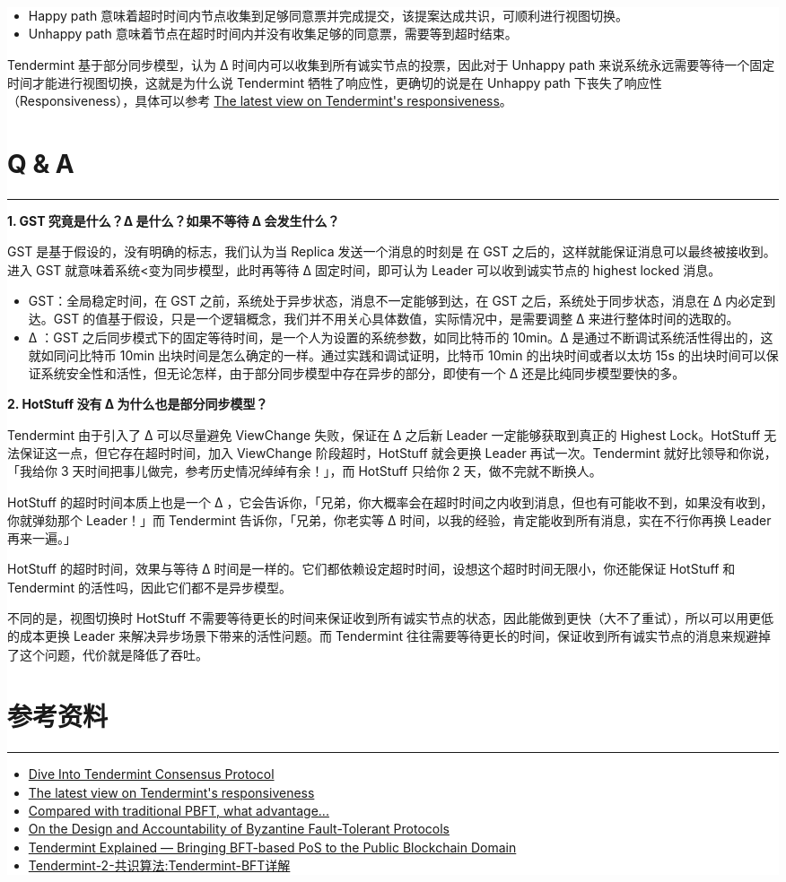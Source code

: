 - Happy path 意味着超时时间内节点收集到足够同意票并完成提交，该提案达成共识，可顺利进行视图切换。
- Unhappy path 意味着节点在超时时间内并没有收集足够的同意票，需要等到超时结束。


Tendermint 基于部分同步模型，认为 ∆ 时间内可以收集到所有诚实节点的投票，因此对于 Unhappy path 来说系统永远需要等待一个固定时间才能进行视图切换，这就是为什么说 Tendermint 牺牲了响应性，更确切的说是在 Unhappy path 下丧失了响应性（Responsiveness），具体可以参考 [The latest view on Tendermint's responsiveness](https://informal.systems/blog/tendermint-responsiveness)。

# Q & A
---

**1. GST 究竟是什么？∆ 是什么？如果不等待 ∆ 会发生什么？**

GST 是基于假设的，没有明确的标志，我们认为当 Replica 发送一个消息的时刻是 在 GST 之后的，这样就能保证消息可以最终被接收到。进入 GST 就意味着系统<变为同步模型，此时再等待 ∆ 固定时间，即可认为 Leader 可以收到诚实节点的 highest locked 消息。

- GST：全局稳定时间，在 GST 之前，系统处于异步状态，消息不一定能够到达，在 GST 之后，系统处于同步状态，消息在 ∆ 内必定到达。GST 的值基于假设，只是一个逻辑概念，我们并不用关心具体数值，实际情况中，是需要调整 ∆ 来进行整体时间的选取的。
- ∆ ：GST 之后同步模式下的固定等待时间，是一个人为设置的系统参数，如同比特币的 10min。∆ 是通过不断调试系统活性得出的，这就如同问比特币 10min 出块时间是怎么确定的一样。通过实践和调试证明，比特币 10min 的出块时间或者以太坊 15s 的出块时间可以保证系统安全性和活性，但无论怎样，由于部分同步模型中存在异步的部分，即使有一个 ∆ 还是比纯同步模型要快的多。

**2. HotStuff 没有 ∆ 为什么也是部分同步模型？**

Tendermint 由于引入了 ∆ 可以尽量避免 ViewChange 失败，保证在 ∆ 之后新 Leader 一定能够获取到真正的 Highest Lock。HotStuff 无法保证这一点，但它存在超时时间，加入 ViewChange 阶段超时，HotStuff 就会更换 Leader 再试一次。Tendermint 就好比领导和你说，「我给你 3 天时间把事儿做完，参考历史情况绰绰有余！」，而 HotStuff 只给你 2 天，做不完就不断换人。

HotStuff 的超时时间本质上也是一个 ∆ ，它会告诉你，「兄弟，你大概率会在超时时间之内收到消息，但也有可能收不到，如果没有收到，你就弹劾那个 Leader！」而 Tendermint 告诉你，「兄弟，你老实等 ∆ 时间，以我的经验，肯定能收到所有消息，实在不行你再换 Leader 再来一遍。」

HotStuff 的超时时间，效果与等待 ∆ 时间是一样的。它们都依赖设定超时时间，设想这个超时时间无限小，你还能保证 HotStuff 和 Tendermint 的活性吗，因此它们都不是异步模型。

不同的是，视图切换时 HotStuff 不需要等待更长的时间来保证收到所有诚实节点的状态，因此能做到更快（大不了重试），所以可以用更低的成本更换 Leader 来解决异步场景下带来的活性问题。而 Tendermint 往往需要等待更长的时间，保证收到所有诚实节点的消息来规避掉了这个问题，代价就是降低了吞吐。

# 参考资料
---

- [Dive Into Tendermint Consensus Protocol](https://coinexsmartchain.medium.com/dive-into-tendermint-consensus-protocol-i-fbc9b56f75e8)
- [The latest view on Tendermint's responsiveness](https://informal.systems/blog/tendermint-responsiveness)
- [Compared with traditional PBFT, what advantage...](https://www.reddit.com/r/cosmosnetwork/comments/8i42qa/compared_with_traditional_pbft_what_advantage/)
- [On the Design and Accountability of Byzantine Fault-Tolerant Protocols](https://www.youtube.com/watch?v=MJ8NxwmBFhU)
- [Tendermint Explained — Bringing BFT-based PoS to the Public Blockchain Domain](https://blog.cosmos.network/tendermint-explained-bringing-bft-based-pos-to-the-public-blockchain-domain-f22e274a0fdb)
- [Tendermint-2-共识算法:Tendermint-BFT详解](https://blog.csdn.net/weixin_43988498/article/details/119031945)

